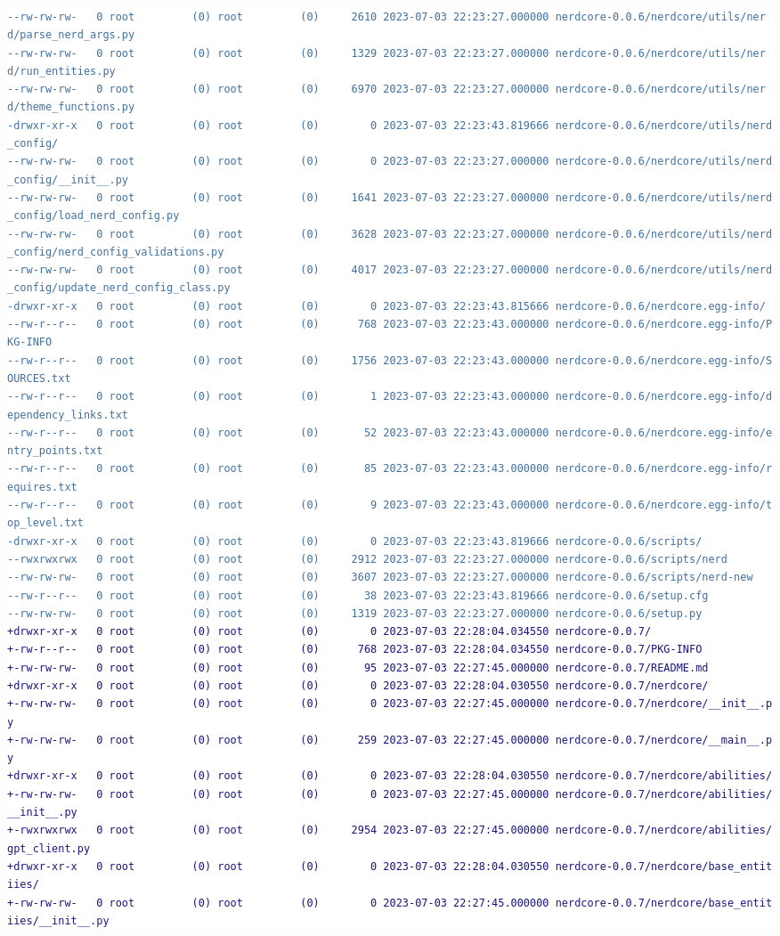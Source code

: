 ```diff
--rw-rw-rw-   0 root         (0) root         (0)     2610 2023-07-03 22:23:27.000000 nerdcore-0.0.6/nerdcore/utils/nerd/parse_nerd_args.py
--rw-rw-rw-   0 root         (0) root         (0)     1329 2023-07-03 22:23:27.000000 nerdcore-0.0.6/nerdcore/utils/nerd/run_entities.py
--rw-rw-rw-   0 root         (0) root         (0)     6970 2023-07-03 22:23:27.000000 nerdcore-0.0.6/nerdcore/utils/nerd/theme_functions.py
-drwxr-xr-x   0 root         (0) root         (0)        0 2023-07-03 22:23:43.819666 nerdcore-0.0.6/nerdcore/utils/nerd_config/
--rw-rw-rw-   0 root         (0) root         (0)        0 2023-07-03 22:23:27.000000 nerdcore-0.0.6/nerdcore/utils/nerd_config/__init__.py
--rw-rw-rw-   0 root         (0) root         (0)     1641 2023-07-03 22:23:27.000000 nerdcore-0.0.6/nerdcore/utils/nerd_config/load_nerd_config.py
--rw-rw-rw-   0 root         (0) root         (0)     3628 2023-07-03 22:23:27.000000 nerdcore-0.0.6/nerdcore/utils/nerd_config/nerd_config_validations.py
--rw-rw-rw-   0 root         (0) root         (0)     4017 2023-07-03 22:23:27.000000 nerdcore-0.0.6/nerdcore/utils/nerd_config/update_nerd_config_class.py
-drwxr-xr-x   0 root         (0) root         (0)        0 2023-07-03 22:23:43.815666 nerdcore-0.0.6/nerdcore.egg-info/
--rw-r--r--   0 root         (0) root         (0)      768 2023-07-03 22:23:43.000000 nerdcore-0.0.6/nerdcore.egg-info/PKG-INFO
--rw-r--r--   0 root         (0) root         (0)     1756 2023-07-03 22:23:43.000000 nerdcore-0.0.6/nerdcore.egg-info/SOURCES.txt
--rw-r--r--   0 root         (0) root         (0)        1 2023-07-03 22:23:43.000000 nerdcore-0.0.6/nerdcore.egg-info/dependency_links.txt
--rw-r--r--   0 root         (0) root         (0)       52 2023-07-03 22:23:43.000000 nerdcore-0.0.6/nerdcore.egg-info/entry_points.txt
--rw-r--r--   0 root         (0) root         (0)       85 2023-07-03 22:23:43.000000 nerdcore-0.0.6/nerdcore.egg-info/requires.txt
--rw-r--r--   0 root         (0) root         (0)        9 2023-07-03 22:23:43.000000 nerdcore-0.0.6/nerdcore.egg-info/top_level.txt
-drwxr-xr-x   0 root         (0) root         (0)        0 2023-07-03 22:23:43.819666 nerdcore-0.0.6/scripts/
--rwxrwxrwx   0 root         (0) root         (0)     2912 2023-07-03 22:23:27.000000 nerdcore-0.0.6/scripts/nerd
--rw-rw-rw-   0 root         (0) root         (0)     3607 2023-07-03 22:23:27.000000 nerdcore-0.0.6/scripts/nerd-new
--rw-r--r--   0 root         (0) root         (0)       38 2023-07-03 22:23:43.819666 nerdcore-0.0.6/setup.cfg
--rw-rw-rw-   0 root         (0) root         (0)     1319 2023-07-03 22:23:27.000000 nerdcore-0.0.6/setup.py
+drwxr-xr-x   0 root         (0) root         (0)        0 2023-07-03 22:28:04.034550 nerdcore-0.0.7/
+-rw-r--r--   0 root         (0) root         (0)      768 2023-07-03 22:28:04.034550 nerdcore-0.0.7/PKG-INFO
+-rw-rw-rw-   0 root         (0) root         (0)       95 2023-07-03 22:27:45.000000 nerdcore-0.0.7/README.md
+drwxr-xr-x   0 root         (0) root         (0)        0 2023-07-03 22:28:04.030550 nerdcore-0.0.7/nerdcore/
+-rw-rw-rw-   0 root         (0) root         (0)        0 2023-07-03 22:27:45.000000 nerdcore-0.0.7/nerdcore/__init__.py
+-rw-rw-rw-   0 root         (0) root         (0)      259 2023-07-03 22:27:45.000000 nerdcore-0.0.7/nerdcore/__main__.py
+drwxr-xr-x   0 root         (0) root         (0)        0 2023-07-03 22:28:04.030550 nerdcore-0.0.7/nerdcore/abilities/
+-rw-rw-rw-   0 root         (0) root         (0)        0 2023-07-03 22:27:45.000000 nerdcore-0.0.7/nerdcore/abilities/__init__.py
+-rwxrwxrwx   0 root         (0) root         (0)     2954 2023-07-03 22:27:45.000000 nerdcore-0.0.7/nerdcore/abilities/gpt_client.py
+drwxr-xr-x   0 root         (0) root         (0)        0 2023-07-03 22:28:04.030550 nerdcore-0.0.7/nerdcore/base_entitiies/
+-rw-rw-rw-   0 root         (0) root         (0)        0 2023-07-03 22:27:45.000000 nerdcore-0.0.7/nerdcore/base_entitiies/__init__.py
```